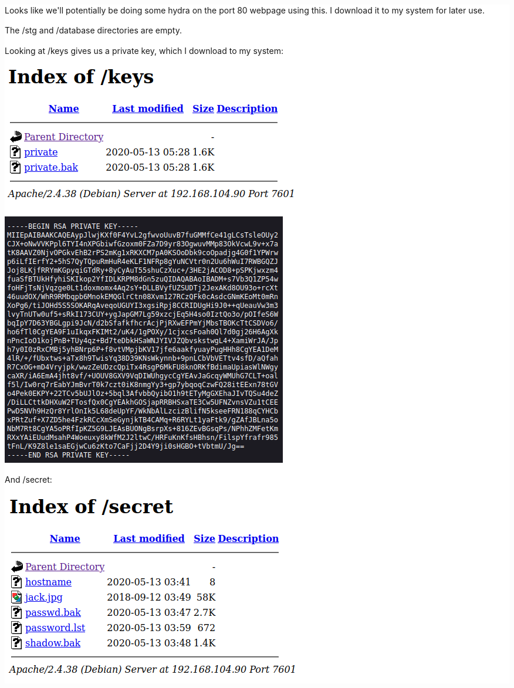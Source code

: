 Looks like we'll potentially be doing some hydra on the port 80 webpage using this. I download it to my system for later use.

The /stg and /database directories are empty.

Looking at /keys gives us a private key, which I download to my system:

![](images/seppuku4.png)

![](images/seppuku5.png)

And /secret:

![](images/seppuku6.png)
